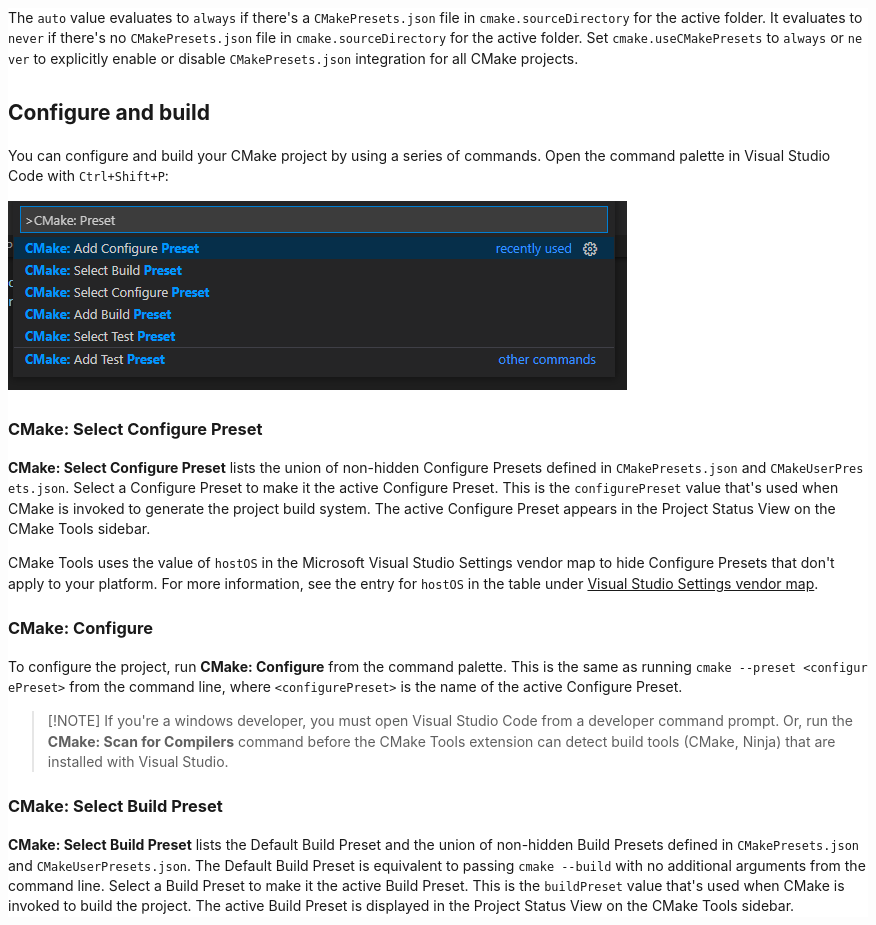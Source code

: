 The `auto` value evaluates to `always` if there's a `CMakePresets.json` file in
`cmake.sourceDirectory` for the active folder. It evaluates to `never` if
there's no `CMakePresets.json` file in `cmake.sourceDirectory` for the active
folder. Set `cmake.useCMakePresets` to `always` or `never` to explicitly enable
or disable `CMakePresets.json` integration for all CMake projects.

## Configure and build

You can configure and build your CMake project by using a series of commands.
Open the command palette in Visual Studio Code with `Ctrl+Shift+P`:

![Screenshot that shows the command palette with a list of commands.](images/command-palette.png)

### CMake: Select Configure Preset

**CMake: Select Configure Preset** lists the union of non-hidden Configure
Presets defined in `CMakePresets.json` and `CMakeUserPresets.json`. Select a
Configure Preset to make it the active Configure Preset. This is the
`configurePreset` value that's used when CMake is invoked to generate the
project build system. The active Configure Preset appears in the Project Status
View on the CMake Tools sidebar.

CMake Tools uses the value of `hostOS` in the Microsoft Visual Studio Settings
vendor map to hide Configure Presets that don't apply to your platform. For more
information, see the entry for `hostOS` in the table under
[Visual Studio Settings vendor map](https://docs.microsoft.com/cpp/build/cmake-presets-json-reference#visual-studio-settings-vendor-map).

### CMake: Configure

To configure the project, run **CMake: Configure** from the command palette.
This is the same as running `cmake --preset <configurePreset>` from the command
line, where `<configurePreset>` is the name of the active Configure Preset.

> [!NOTE] If you're a windows developer, you must open Visual Studio Code from a
> developer command prompt. Or, run the **CMake: Scan for Compilers** command
> before the CMake Tools extension can detect build tools (CMake, Ninja) that
> are installed with Visual Studio.

### CMake: Select Build Preset

**CMake: Select Build Preset** lists the Default Build Preset and the union of
non-hidden Build Presets defined in `CMakePresets.json` and
`CMakeUserPresets.json`. The Default Build Preset is equivalent to passing
`cmake --build` with no additional arguments from the command line. Select a
Build Preset to make it the active Build Preset. This is the `buildPreset` value
that's used when CMake is invoked to build the project. The active Build Preset
is displayed in the Project Status View on the CMake Tools sidebar.
